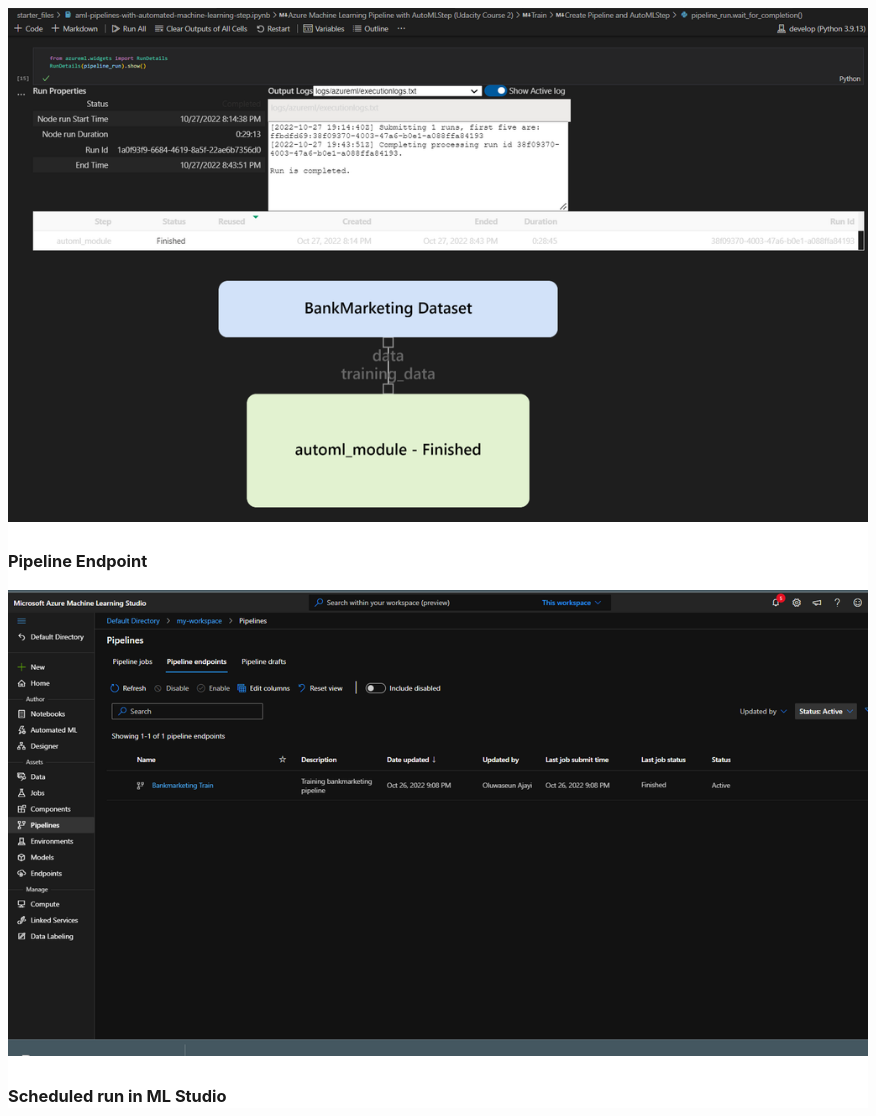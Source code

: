 ![RunDetails Widget](screenshots/run_details_completed.png)
### Pipeline Endpoint
![Pipeline Endpoint](screenshots/pipeline-endpoint.png)
###  Scheduled run in ML Studio
